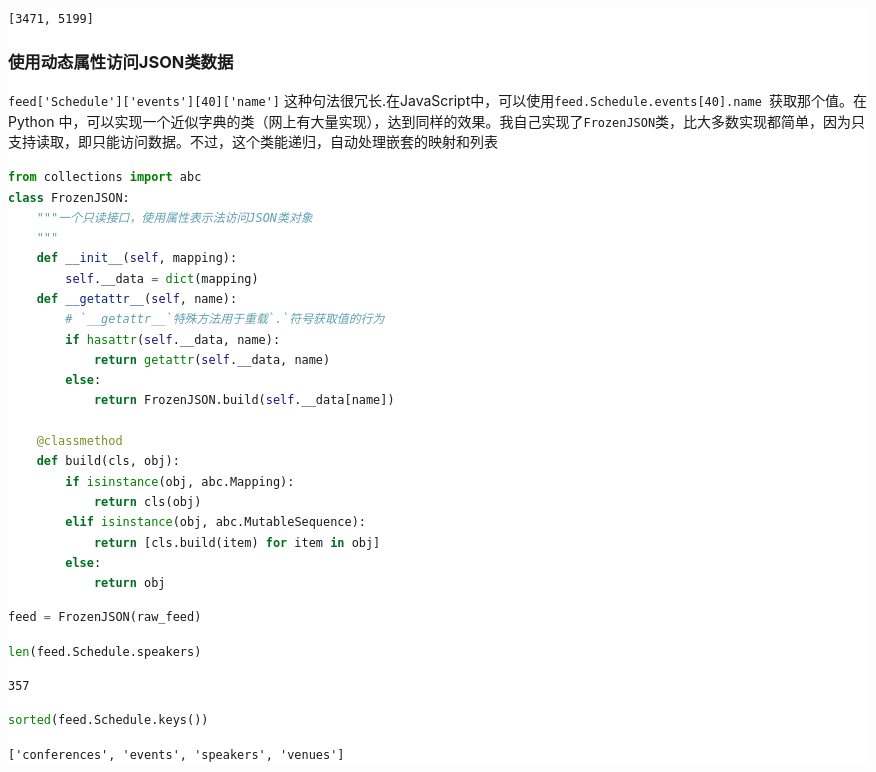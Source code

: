 
    [3471, 5199]



### 使用动态属性访问JSON类数据

`feed['Schedule']['events'][40]['name']` 这种句法很冗长.在JavaScript中，可以使用`feed.Schedule.events[40].name `获取那个值。在Python 中，可以实现一个近似字典的类（网上有大量实现），达到同样的效果。我自己实现了`FrozenJSON`类，比大多数实现都简单，因为只支持读取，即只能访问数据。不过，这个类能递归，自动处理嵌套的映射和列表



```python
from collections import abc
class FrozenJSON:
    """一个只读接口，使用属性表示法访问JSON类对象
    """
    def __init__(self, mapping):
        self.__data = dict(mapping) 
    def __getattr__(self, name): 
        # `__getattr__`特殊方法用于重载`.`符号获取值的行为
        if hasattr(self.__data, name):
            return getattr(self.__data, name) 
        else:
            return FrozenJSON.build(self.__data[name])
        
    @classmethod
    def build(cls, obj): 
        if isinstance(obj, abc.Mapping): 
            return cls(obj)
        elif isinstance(obj, abc.MutableSequence): 
            return [cls.build(item) for item in obj]
        else: 
            return obj
```


```python
feed = FrozenJSON(raw_feed)
```


```python
len(feed.Schedule.speakers)
```




    357




```python
sorted(feed.Schedule.keys())
```




    ['conferences', 'events', 'speakers', 'venues']
